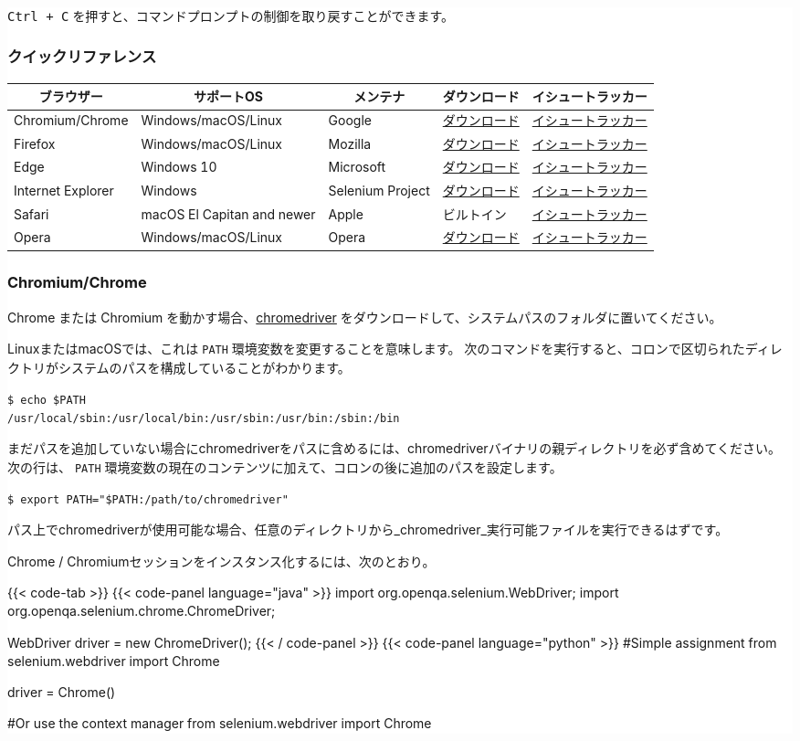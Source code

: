 <kbd>Ctrl + C</kbd> を押すと、コマンドプロンプトの制御を取り戻すことができます。

### クイックリファレンス

| ブラウザー | サポートOS | メンテナ | ダウンロード | イシュートラッカー |
| ------- | ------------ | ------------- | -------- | ------------- |
| Chromium/Chrome | Windows/macOS/Linux | Google | [ダウンロード](//chromedriver.storage.googleapis.com/index.html) | [イシュートラッカー](//bugs.chromium.org/p/chromedriver/issues/list) |
| Firefox | Windows/macOS/Linux | Mozilla | [ダウンロード](//github.com/mozilla/geckodriver/releases) | [イシュートラッカー](//github.com/mozilla/geckodriver/issues) |
| Edge | Windows 10 | Microsoft | [ダウンロード](//developer.microsoft.com/en-us/microsoft-edge/tools/webdriver/) | [イシュートラッカー](//developer.microsoft.com/en-us/microsoft-edge/platform/issues/?page=1&amp;q=webdriver) |
| Internet Explorer | Windows | Selenium Project | [ダウンロード](//selenium-release.storage.googleapis.com/index.html) | [イシュートラッカー](//github.com/SeleniumHQ/selenium/labels/D-IE) |
| Safari | macOS El Capitan and newer | Apple | ビルトイン | [イシュートラッカー](//bugreport.apple.com/logon) |
| Opera | Windows/macOS/Linux | Opera | [ダウンロード](//github.com/operasoftware/operachromiumdriver/releases) | [イシュートラッカー](//github.com/operasoftware/operachromiumdriver/issues) |

### Chromium/Chrome

Chrome または Chromium を動かす場合、[chromedriver](//sites.google.com/a/chromium.org/chromedriver/downloads) をダウンロードして、システムパスのフォルダに置いてください。

LinuxまたはmacOSでは、これは `PATH` 環境変数を変更することを意味します。
次のコマンドを実行すると、コロンで区切られたディレクトリがシステムのパスを構成していることがわかります。

```shell
$ echo $PATH
/usr/local/sbin:/usr/local/bin:/usr/sbin:/usr/bin:/sbin:/bin
```

まだパスを追加していない場合にchromedriverをパスに含めるには、chromedriverバイナリの親ディレクトリを必ず含めてください。
次の行は、 `PATH` 環境変数の現在のコンテンツに加えて、コロンの後に追加のパスを設定します。

```shell
$ export PATH="$PATH:/path/to/chromedriver"
```

パス上でchromedriverが使用可能な場合、任意のディレクトリから_chromedriver_実行可能ファイルを実行できるはずです。

Chrome / Chromiumセッションをインスタンス化するには、次のとおり。

{{< code-tab >}}
  {{< code-panel language="java" >}}
import org.openqa.selenium.WebDriver;
import org.openqa.selenium.chrome.ChromeDriver;

WebDriver driver = new ChromeDriver();
  {{< / code-panel >}}
  {{< code-panel language="python" >}}
#Simple assignment
from selenium.webdriver import Chrome

driver = Chrome()

#Or use the context manager
from selenium.webdriver import Chrome
